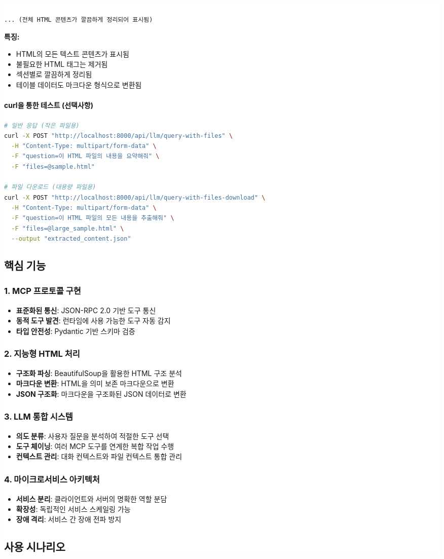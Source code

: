 ```

... (전체 HTML 콘텐츠가 깔끔하게 정리되어 표시됨)
```

**특징:**
- HTML의 모든 텍스트 콘텐츠가 표시됨
- 불필요한 HTML 태그는 제거됨
- 섹션별로 깔끔하게 정리됨
- 테이블 데이터도 마크다운 형식으로 변환됨

#### curl을 통한 테스트 (선택사항)
```bash
# 일반 응답 (작은 파일용)
curl -X POST "http://localhost:8000/api/llm/query-with-files" \
  -H "Content-Type: multipart/form-data" \
  -F "question=이 HTML 파일의 내용을 요약해줘" \
  -F "files=@sample.html"

# 파일 다운로드 (대용량 파일용)
curl -X POST "http://localhost:8000/api/llm/query-with-files-download" \
  -H "Content-Type: multipart/form-data" \
  -F "question=이 HTML 파일의 모든 내용을 추출해줘" \
  -F "files=@large_sample.html" \
  --output "extracted_content.json"
```

## 핵심 기능

### 1. MCP 프로토콜 구현
- **표준화된 통신**: JSON-RPC 2.0 기반 도구 통신
- **동적 도구 발견**: 런타임에 사용 가능한 도구 자동 감지
- **타입 안전성**: Pydantic 기반 스키마 검증

### 2. 지능형 HTML 처리
- **구조화 파싱**: BeautifulSoup을 활용한 HTML 구조 분석
- **마크다운 변환**: HTML을 의미 보존 마크다운으로 변환
- **JSON 구조화**: 마크다운을 구조화된 JSON 데이터로 변환

### 3. LLM 통합 시스템
- **의도 분류**: 사용자 질문을 분석하여 적절한 도구 선택
- **도구 체이닝**: 여러 MCP 도구를 연계한 복합 작업 수행
- **컨텍스트 관리**: 대화 컨텍스트와 파일 컨텍스트 통합 관리

### 4. 마이크로서비스 아키텍처
- **서비스 분리**: 클라이언트와 서버의 명확한 역할 분담
- **확장성**: 독립적인 서비스 스케일링 가능
- **장애 격리**: 서비스 간 장애 전파 방지

## 사용 시나리오
